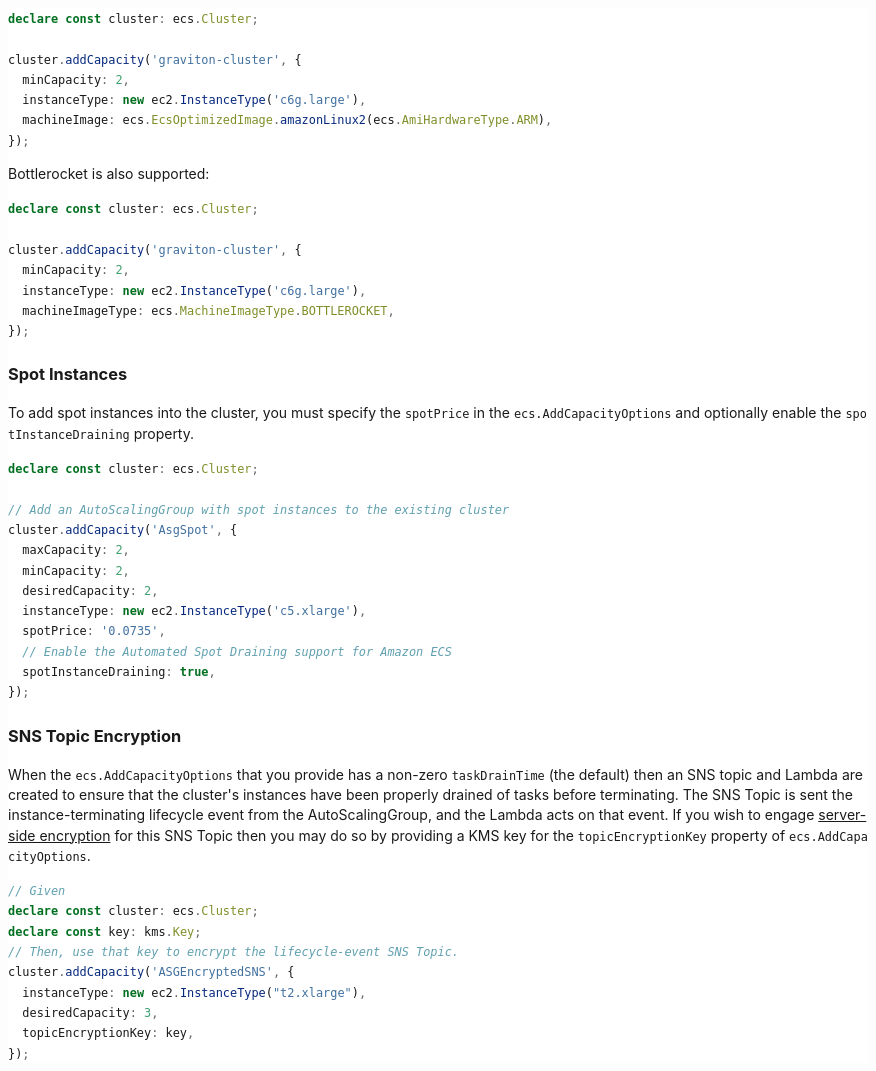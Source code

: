 ```ts
declare const cluster: ecs.Cluster;

cluster.addCapacity('graviton-cluster', {
  minCapacity: 2,
  instanceType: new ec2.InstanceType('c6g.large'),
  machineImage: ecs.EcsOptimizedImage.amazonLinux2(ecs.AmiHardwareType.ARM),
});
```

Bottlerocket is also supported:

```ts
declare const cluster: ecs.Cluster;

cluster.addCapacity('graviton-cluster', {
  minCapacity: 2,
  instanceType: new ec2.InstanceType('c6g.large'),
  machineImageType: ecs.MachineImageType.BOTTLEROCKET,
});
```

### Spot Instances

To add spot instances into the cluster, you must specify the `spotPrice` in the `ecs.AddCapacityOptions` and optionally enable the `spotInstanceDraining` property.

```ts
declare const cluster: ecs.Cluster;

// Add an AutoScalingGroup with spot instances to the existing cluster
cluster.addCapacity('AsgSpot', {
  maxCapacity: 2,
  minCapacity: 2,
  desiredCapacity: 2,
  instanceType: new ec2.InstanceType('c5.xlarge'),
  spotPrice: '0.0735',
  // Enable the Automated Spot Draining support for Amazon ECS
  spotInstanceDraining: true,
});
```

### SNS Topic Encryption

When the `ecs.AddCapacityOptions` that you provide has a non-zero `taskDrainTime` (the default) then an SNS topic and Lambda are created to ensure that the
cluster's instances have been properly drained of tasks before terminating. The SNS Topic is sent the instance-terminating lifecycle event from the AutoScalingGroup,
and the Lambda acts on that event. If you wish to engage [server-side encryption](https://docs.aws.amazon.com/sns/latest/dg/sns-data-encryption.html) for this SNS Topic
then you may do so by providing a KMS key for the `topicEncryptionKey` property of `ecs.AddCapacityOptions`.

```ts
// Given
declare const cluster: ecs.Cluster;
declare const key: kms.Key;
// Then, use that key to encrypt the lifecycle-event SNS Topic.
cluster.addCapacity('ASGEncryptedSNS', {
  instanceType: new ec2.InstanceType("t2.xlarge"),
  desiredCapacity: 3,
  topicEncryptionKey: key,
});
```
